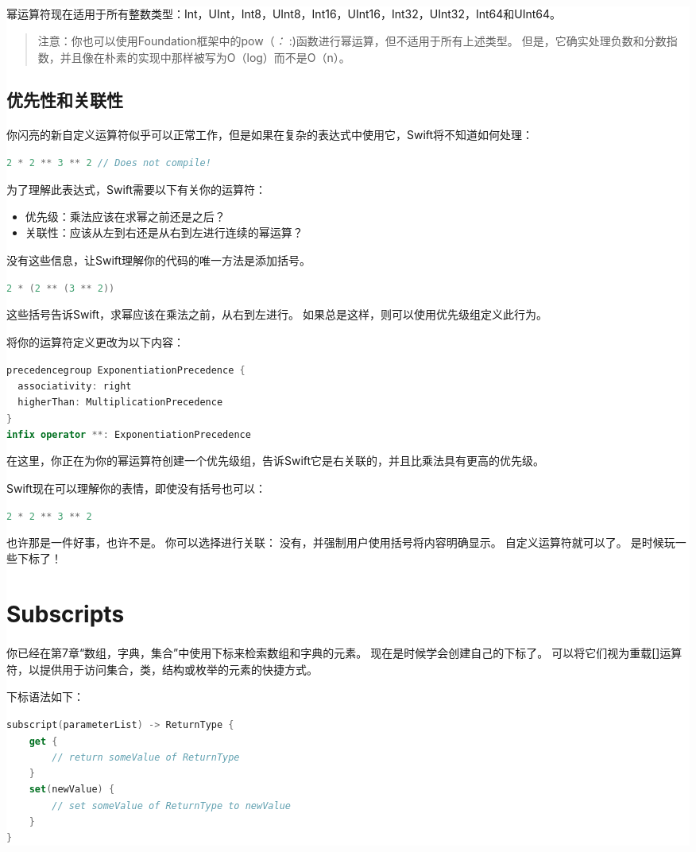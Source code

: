 幂运算符现在适用于所有整数类型：Int，UInt，Int8，UInt8，Int16，UInt16，Int32，UInt32，Int64和UInt64。

>注意：你也可以使用Foundation框架中的pow（_：_ :)函数进行幂运算，但不适用于所有上述类型。 但是，它确实处理负数和分数指数，并且像在朴素的实现中那样被写为O（log）而不是O（n）。

## 优先性和关联性

你闪亮的新自定义运算符似乎可以正常工作，但是如果在复杂的表达式中使用它，Swift将不知道如何处理：

``` Swift
2 * 2 ** 3 ** 2 // Does not compile!
```

为了理解此表达式，Swift需要以下有关你的运算符：

+ 优先级：乘法应该在求幂之前还是之后？
+ 关联性：应该从左到右还是从右到左进行连续的幂运算？

没有这些信息，让Swift理解你的代码的唯一方法是添加括号。

``` Swift
2 * (2 ** (3 ** 2))
```

这些括号告诉Swift，求幂应该在乘法之前，从右到左进行。 如果总是这样，则可以使用优先级组定义此行为。

将你的运算符定义更改为以下内容：

``` Swift
precedencegroup ExponentiationPrecedence {
  associativity: right
  higherThan: MultiplicationPrecedence
}
infix operator **: ExponentiationPrecedence
```

在这里，你正在为你的幂运算符创建一个优先级组，告诉Swift它是右关联的，并且比乘法具有更高的优先级。

Swift现在可以理解你的表情，即使没有括号也可以：

``` Swift
2 * 2 ** 3 ** 2
```
也许那是一件好事，也许不是。 你可以选择进行关联：
没有，并强制用户使用括号将内容明确显示。 自定义运算符就可以了。 是时候玩一些下标了！

# Subscripts

你已经在第7章“数组，字典，集合”中使用下标来检索数组和字典的元素。 现在是时候学会创建自己的下标了。 可以将它们视为重载[]运算符，以提供用于访问集合，类，结构或枚举的元素的快捷方式。

下标语法如下：

``` Swift
subscript(parameterList) -> ReturnType { 
    get {
        // return someValue of ReturnType
    }
    set(newValue) {
        // set someValue of ReturnType to newValue
    } 
}
```
